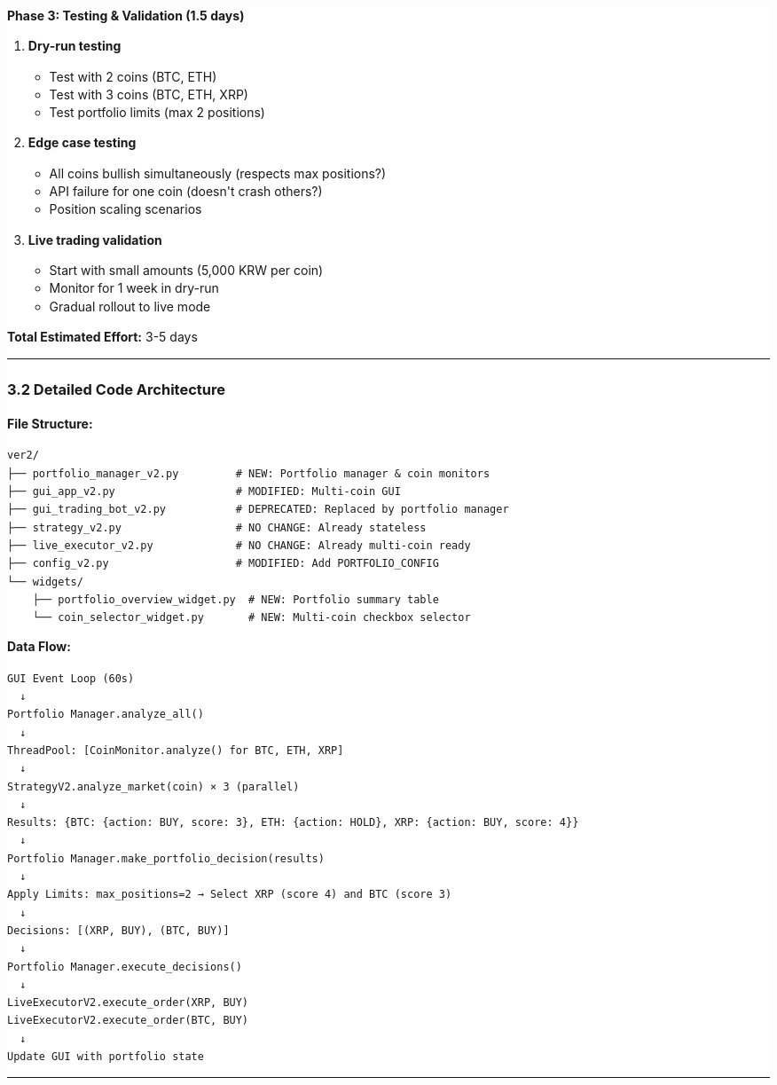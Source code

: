 **Phase 3: Testing & Validation (1.5 days)**

1. **Dry-run testing**
   - Test with 2 coins (BTC, ETH)
   - Test with 3 coins (BTC, ETH, XRP)
   - Test portfolio limits (max 2 positions)

2. **Edge case testing**
   - All coins bullish simultaneously (respects max positions?)
   - API failure for one coin (doesn't crash others?)
   - Position scaling scenarios

3. **Live trading validation**
   - Start with small amounts (5,000 KRW per coin)
   - Monitor for 1 week in dry-run
   - Gradual rollout to live mode

**Total Estimated Effort:** 3-5 days

---

### 3.2 Detailed Code Architecture

**File Structure:**

```
ver2/
├── portfolio_manager_v2.py         # NEW: Portfolio manager & coin monitors
├── gui_app_v2.py                   # MODIFIED: Multi-coin GUI
├── gui_trading_bot_v2.py           # DEPRECATED: Replaced by portfolio manager
├── strategy_v2.py                  # NO CHANGE: Already stateless
├── live_executor_v2.py             # NO CHANGE: Already multi-coin ready
├── config_v2.py                    # MODIFIED: Add PORTFOLIO_CONFIG
└── widgets/
    ├── portfolio_overview_widget.py  # NEW: Portfolio summary table
    └── coin_selector_widget.py       # NEW: Multi-coin checkbox selector
```

**Data Flow:**

```
GUI Event Loop (60s)
  ↓
Portfolio Manager.analyze_all()
  ↓
ThreadPool: [CoinMonitor.analyze() for BTC, ETH, XRP]
  ↓
StrategyV2.analyze_market(coin) × 3 (parallel)
  ↓
Results: {BTC: {action: BUY, score: 3}, ETH: {action: HOLD}, XRP: {action: BUY, score: 4}}
  ↓
Portfolio Manager.make_portfolio_decision(results)
  ↓
Apply Limits: max_positions=2 → Select XRP (score 4) and BTC (score 3)
  ↓
Decisions: [(XRP, BUY), (BTC, BUY)]
  ↓
Portfolio Manager.execute_decisions()
  ↓
LiveExecutorV2.execute_order(XRP, BUY)
LiveExecutorV2.execute_order(BTC, BUY)
  ↓
Update GUI with portfolio state
```

---